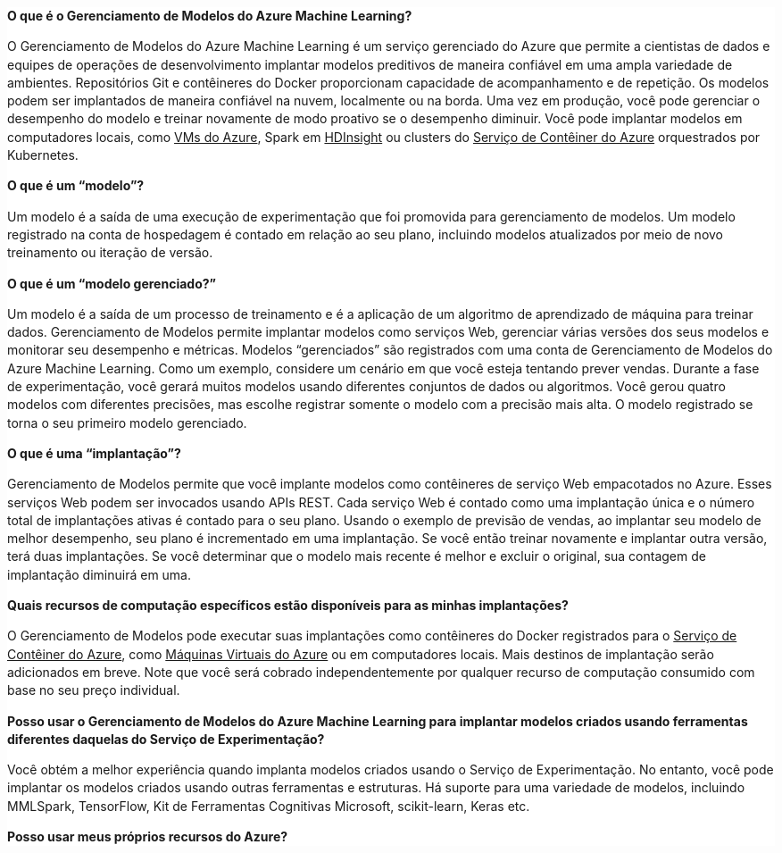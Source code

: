 **O que é o Gerenciamento de Modelos do Azure Machine Learning?**

O Gerenciamento de Modelos do Azure Machine Learning é um serviço gerenciado do Azure que permite a cientistas de dados e equipes de operações de desenvolvimento implantar modelos preditivos de maneira confiável em uma ampla variedade de ambientes. Repositórios Git e contêineres do Docker proporcionam capacidade de acompanhamento e de repetição. Os modelos podem ser implantados de maneira confiável na nuvem, localmente ou na borda. Uma vez em produção, você pode gerenciar o desempenho do modelo e treinar novamente de modo proativo se o desempenho diminuir. Você pode implantar modelos em computadores locais, como [VMs do Azure](https://azure.microsoft.com/services/virtual-machines/), Spark em [HDInsight](https://azure.microsoft.com/services/hdinsight/) ou clusters do [Serviço de Contêiner do Azure](https://azure.microsoft.com/services/container-service/) orquestrados por Kubernetes.  

**O que é um “modelo”?**

Um modelo é a saída de uma execução de experimentação que foi promovida para gerenciamento de modelos. Um modelo registrado na conta de hospedagem é contado em relação ao seu plano, incluindo modelos atualizados por meio de novo treinamento ou iteração de versão.

**O que é um “modelo gerenciado?”**

Um modelo é a saída de um processo de treinamento e é a aplicação de um algoritmo de aprendizado de máquina para treinar dados. Gerenciamento de Modelos permite implantar modelos como serviços Web, gerenciar várias versões dos seus modelos e monitorar seu desempenho e métricas. Modelos “gerenciados” são registrados com uma conta de Gerenciamento de Modelos do Azure Machine Learning. Como um exemplo, considere um cenário em que você esteja tentando prever vendas. Durante a fase de experimentação, você gerará muitos modelos usando diferentes conjuntos de dados ou algoritmos. Você gerou quatro modelos com diferentes precisões, mas escolhe registrar somente o modelo com a precisão mais alta. O modelo registrado se torna o seu primeiro modelo gerenciado.
 
**O que é uma “implantação”?**

Gerenciamento de Modelos permite que você implante modelos como contêineres de serviço Web empacotados no Azure. Esses serviços Web podem ser invocados usando APIs REST. Cada serviço Web é contado como uma implantação única e o número total de implantações ativas é contado para o seu plano. Usando o exemplo de previsão de vendas, ao implantar seu modelo de melhor desempenho, seu plano é incrementado em uma implantação. Se você então treinar novamente e implantar outra versão, terá duas implantações. Se você determinar que o modelo mais recente é melhor e excluir o original, sua contagem de implantação diminuirá em uma.  

**Quais recursos de computação específicos estão disponíveis para as minhas implantações?** 

O Gerenciamento de Modelos pode executar suas implantações como contêineres do Docker registrados para o [Serviço de Contêiner do Azure](https://azure.microsoft.com/services/container-service/), como [Máquinas Virtuais do Azure](https://azure.microsoft.com/services/virtual-machines/) ou em computadores locais. Mais destinos de implantação serão adicionados em breve. Note que você será cobrado independentemente por qualquer recurso de computação consumido com base no seu preço individual.     

**Posso usar o Gerenciamento de Modelos do Azure Machine Learning para implantar modelos criados usando ferramentas diferentes daquelas do Serviço de Experimentação?**

Você obtém a melhor experiência quando implanta modelos criados usando o Serviço de Experimentação. No entanto, você pode implantar os modelos criados usando outras ferramentas e estruturas. Há suporte para uma variedade de modelos, incluindo MMLSpark, TensorFlow, Kit de Ferramentas Cognitivas Microsoft, scikit-learn, Keras etc. 

**Posso usar meus próprios recursos do Azure?**
